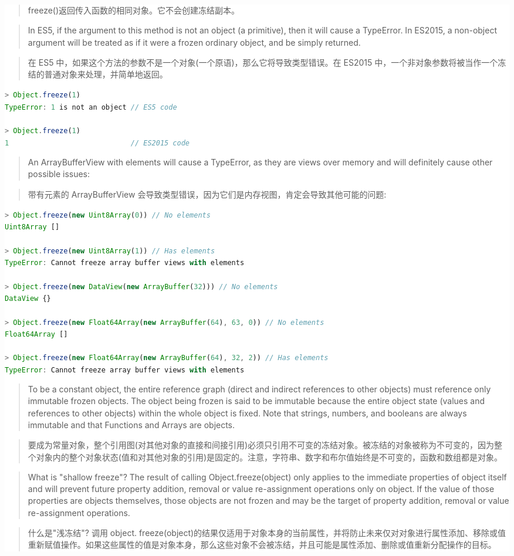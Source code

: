 > freeze()返回传入函数的相同对象。它不会创建冻结副本。

> In ES5, if the argument to this method is not an object (a primitive), then it will cause a TypeError. In ES2015, a non-object argument will be treated as if it were a frozen ordinary object, and be simply returned.

> 在 ES5 中，如果这个方法的参数不是一个对象(一个原语)，那么它将导致类型错误。在 ES2015 中，一个非对象参数将被当作一个冻结的普通对象来处理，并简单地返回。

```js
> Object.freeze(1)
TypeError: 1 is not an object // ES5 code

> Object.freeze(1)
1                             // ES2015 code
```

> An ArrayBufferView with elements will cause a TypeError, as they are views over memory and will definitely cause other possible issues:

> 带有元素的 ArrayBufferView 会导致类型错误，因为它们是内存视图，肯定会导致其他可能的问题:

```js
> Object.freeze(new Uint8Array(0)) // No elements
Uint8Array []

> Object.freeze(new Uint8Array(1)) // Has elements
TypeError: Cannot freeze array buffer views with elements

> Object.freeze(new DataView(new ArrayBuffer(32))) // No elements
DataView {}

> Object.freeze(new Float64Array(new ArrayBuffer(64), 63, 0)) // No elements
Float64Array []

> Object.freeze(new Float64Array(new ArrayBuffer(64), 32, 2)) // Has elements
TypeError: Cannot freeze array buffer views with elements
```

> To be a constant object, the entire reference graph (direct and indirect references to other objects) must reference only immutable frozen objects. The object being frozen is said to be immutable because the entire object state (values and references to other objects) within the whole object is fixed. Note that strings, numbers, and booleans are always immutable and that Functions and Arrays are objects.

> 要成为常量对象，整个引用图(对其他对象的直接和间接引用)必须只引用不可变的冻结对象。被冻结的对象被称为不可变的，因为整个对象内的整个对象状态(值和对其他对象的引用)是固定的。注意，字符串、数字和布尔值始终是不可变的，函数和数组都是对象。

> What is "shallow freeze"?
> The result of calling Object.freeze(object) only applies to the immediate properties of object itself and will prevent future property addition, removal or value re-assignment operations only on object. If the value of those properties are objects themselves, those objects are not frozen and may be the target of property addition, removal or value re-assignment operations.

> 什么是"浅冻结"?
> 调用 object. freeze(object)的结果仅适用于对象本身的当前属性，并将防止未来仅对对象进行属性添加、移除或值重新赋值操作。如果这些属性的值是对象本身，那么这些对象不会被冻结，并且可能是属性添加、删除或值重新分配操作的目标。
